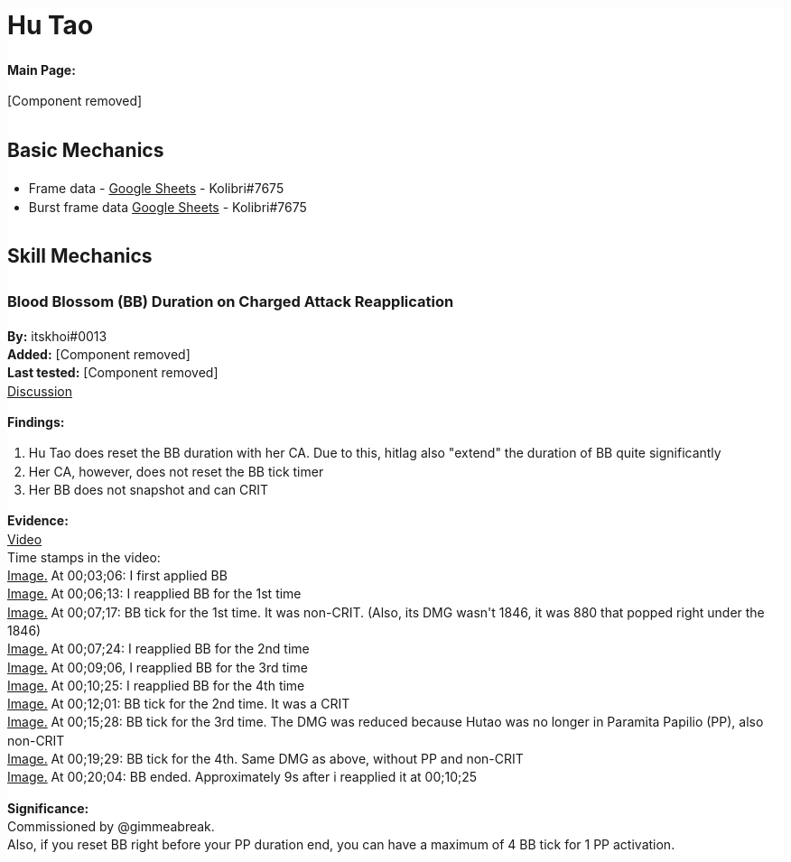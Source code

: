 # Hu Tao

**Main Page:**

[Component removed]

## Basic Mechanics

* Frame data - [Google Sheets](https://docs.google.com/spreadsheets/d/1KR_FMtupIbLEhWRGww2N2UKEJG3hy5mWJIez8S6EZ2w/edit?usp=sharing) - Kolibri\#7675
* Burst frame data [Google Sheets](https://docs.google.com/spreadsheets/d/1zCwdd6_KYFqMD4OQ_llGLdDshoZTu_1pmAMysxGDQvs/edit?usp=sharing) - Kolibri\#7675

## Skill Mechanics

### Blood Blossom \(BB\) Duration on Charged Attack Reapplication

**By:** itskhoi\#0013  
**Added:** [Component removed]  
**Last tested:** [Component removed]  
[Discussion](https://tickets.deeznuts.moe/ticket-archive/attachments_839858127825403904_848324677281251348_transcript-hutao-blood-blossom-duration-on-charge-atk-reapplication.html)

**Findings:**

1. Hu Tao does reset the BB duration with her CA. Due to this, hitlag also "extend" the duration of BB quite significantly
2. Her CA, however, does not reset the BB tick timer
3. Her BB does not snapshot and can CRIT

**Evidence:**  
[Video](https://youtu.be/yrNv3Ovxes4)  
Time stamps in the video:  
[Image.](https://i.imgur.com/c7DzOY8.jpg) At 00;03;06: I first applied BB  
[Image.](https://i.imgur.com/A02CDlE.jpg) At 00;06;13: I reapplied BB for the 1st time  
[Image.](https://i.imgur.com/4oywcDb.jpg) At 00;07;17: BB tick for the 1st time. It was non-CRIT. \(Also, its DMG wasn't 1846, it was 880 that popped right under the 1846\)  
[Image.](https://i.imgur.com/R4udWmE.jpg) At 00;07;24: I reapplied BB for the 2nd time  
[Image.](https://i.imgur.com/KBWABMa.jpg) At 00;09;06, I reapplied BB for the 3rd time  
[Image.](https://i.imgur.com/YEWeDRO.jpg) At 00;10;25: I reapplied BB for the 4th time  
[Image.](https://i.imgur.com/olENR8F.jpg) At 00;12;01: BB tick for the 2nd time. It was a CRIT  
[Image.](https://i.imgur.com/UNW3by4.jpg) At 00;15;28: BB tick for the 3rd time. The DMG was reduced because Hutao was no longer in Paramita Papilio \(PP\), also non-CRIT  
[Image.](https://i.imgur.com/njU9MXZ.jpg) At 00;19;29: BB tick for the 4th. Same DMG as above, without PP and non-CRIT  
[Image.](https://i.imgur.com/1k15rzd.jpg) At 00;20;04: BB ended. Approximately 9s after i reapplied it at 00;10;25

**Significance:**  
Commissioned by @gimmeabreak.  
Also, if you reset BB right before your PP duration end, you can have a maximum of 4 BB tick for 1 PP activation.

